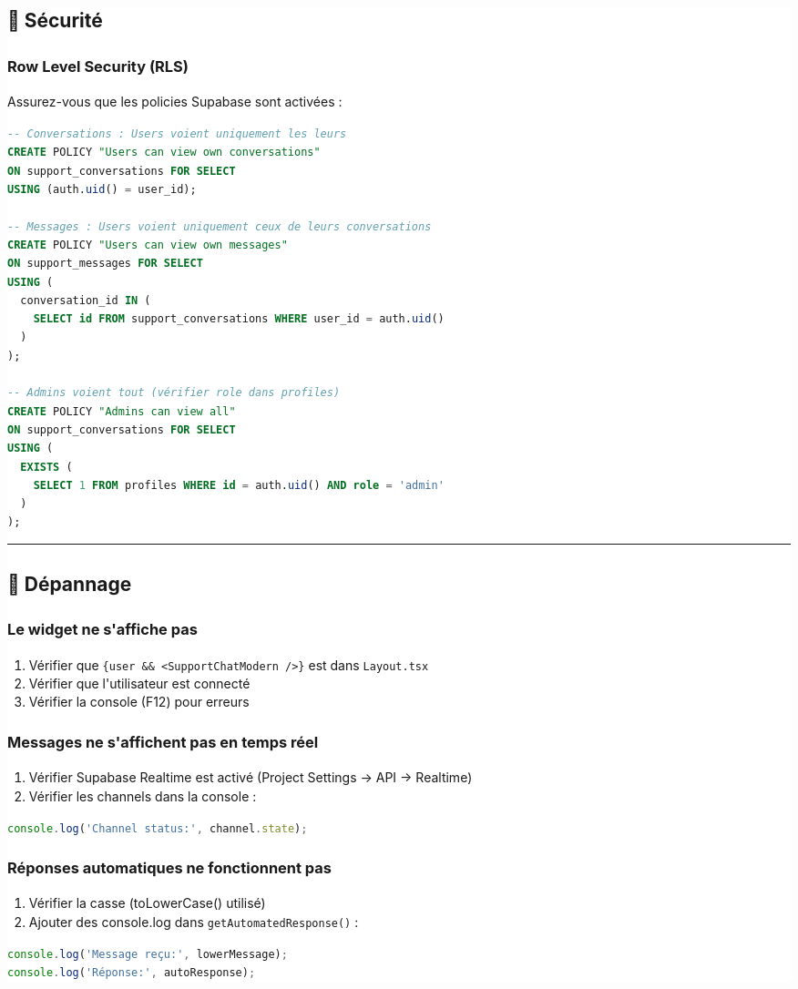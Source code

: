 
## 🔐 Sécurité

### Row Level Security (RLS)
Assurez-vous que les policies Supabase sont activées :

```sql
-- Conversations : Users voient uniquement les leurs
CREATE POLICY "Users can view own conversations"
ON support_conversations FOR SELECT
USING (auth.uid() = user_id);

-- Messages : Users voient uniquement ceux de leurs conversations
CREATE POLICY "Users can view own messages"
ON support_messages FOR SELECT
USING (
  conversation_id IN (
    SELECT id FROM support_conversations WHERE user_id = auth.uid()
  )
);

-- Admins voient tout (vérifier role dans profiles)
CREATE POLICY "Admins can view all"
ON support_conversations FOR SELECT
USING (
  EXISTS (
    SELECT 1 FROM profiles WHERE id = auth.uid() AND role = 'admin'
  )
);
```

---

## 🐛 Dépannage

### Le widget ne s'affiche pas
1. Vérifier que `{user && <SupportChatModern />}` est dans `Layout.tsx`
2. Vérifier que l'utilisateur est connecté
3. Vérifier la console (F12) pour erreurs

### Messages ne s'affichent pas en temps réel
1. Vérifier Supabase Realtime est activé (Project Settings → API → Realtime)
2. Vérifier les channels dans la console :
```typescript
console.log('Channel status:', channel.state);
```

### Réponses automatiques ne fonctionnent pas
1. Vérifier la casse (toLowerCase() utilisé)
2. Ajouter des console.log dans `getAutomatedResponse()` :
```typescript
console.log('Message reçu:', lowerMessage);
console.log('Réponse:', autoResponse);
```
